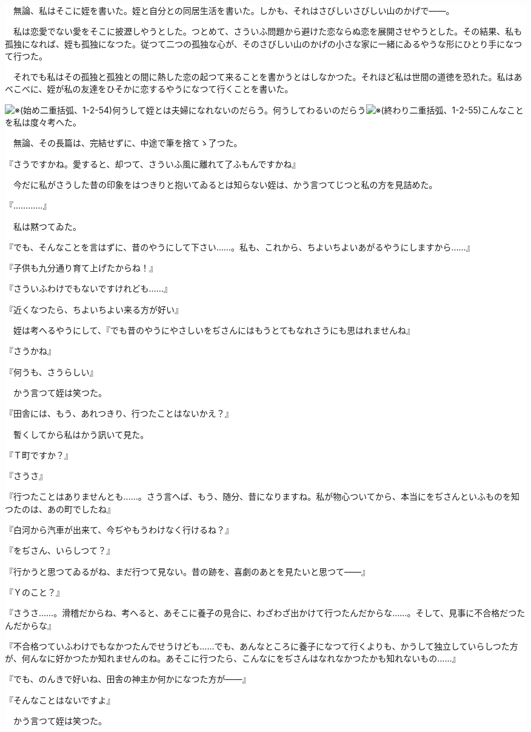 　無論、私はそこに姪を書いた。姪と自分との同居生活を書いた。しかも、それはさびしいさびしい山のかげで――。

　私は恋愛でない愛をそこに披瀝しやうとした。つとめて、さういふ問題から避けた恋ならぬ恋を展開させやうとした。その結果、私も孤独になれば、姪も孤独になつた。従つて二つの孤独な心が、そのさびしい山のかげの小さな家に一緒にゐるやうな形にひとり手になつて行つた。

　それでも私はその孤独と孤独との間に熱した恋の起つて来ることを書かうとはしなかつた。それほど私は世間の道徳を恐れた。私はあべこべに、姪が私の友達をひそかに恋するやうになつて行くことを書いた。

![※(始め二重括弧、1-2-54)](https://www.aozora.gr.jp/cards/000214/files/../../../gaiji/1-02/1-02-54.png)何うして姪とは夫婦になれないのだらう。何うしてわるいのだらう![※(終わり二重括弧、1-2-55)](https://www.aozora.gr.jp/cards/000214/files/../../../gaiji/1-02/1-02-55.png)こんなことを私は度々考へた。

　無論、その長篇は、完結せずに、中途で筆を捨てゝ了つた。



『さうですかね。愛すると、却つて、さういふ風に離れて了ふもんですかね』

　今だに私がさうした昔の印象をはつきりと抱いてゐるとは知らない姪は、かう言つてじつと私の方を見詰めた。

『…………』

　私は黙つてゐた。

『でも、そんなことを言はずに、昔のやうにして下さい……。私も、これから、ちよいちよいあがるやうにしますから……』

『子供も九分通り育て上げたからね！』

『さういふわけでもないですけれども……』

『近くなつたら、ちよいちよい来る方が好い』

　姪は考へるやうにして、『でも昔のやうにやさしいをぢさんにはもうとてもなれさうにも思はれませんね』

『さうかね』

『何うも、さうらしい』

　かう言つて姪は笑つた。

『田舎には、もう、あれつきり、行つたことはないかえ？』

　暫くしてから私はかう訊いて見た。

『Ｔ町ですか？』

『さうさ』

『行つたことはありませんとも……。さう言へば、もう、随分、昔になりますね。私が物心ついてから、本当にをぢさんといふものを知つたのは、あの町でしたね』

『白河から汽車が出来て、今ぢやもうわけなく行けるね？』

『をぢさん、いらしつて？』

『行かうと思つてゐるがね、まだ行つて見ない。昔の跡を、喜劇のあとを見たいと思つて――』

『Ｙのこと？』

『さうさ……。滑稽だからね、考へると、あそこに養子の見合に、わざわざ出かけて行つたんだからな……。そして、見事に不合格だつたんだからな』

『不合格つていふわけでもなかつたんでせうけども……でも、あんなところに養子になつて行くよりも、かうして独立していらしつた方が、何んなに好かつたか知れませんのね。あそこに行つたら、こんなにをぢさんはなれなかつたかも知れないもの……』

『でも、のんきで好いね、田舎の神主か何かになつた方が――』

『そんなことはないですよ』

　かう言つて姪は笑つた。
